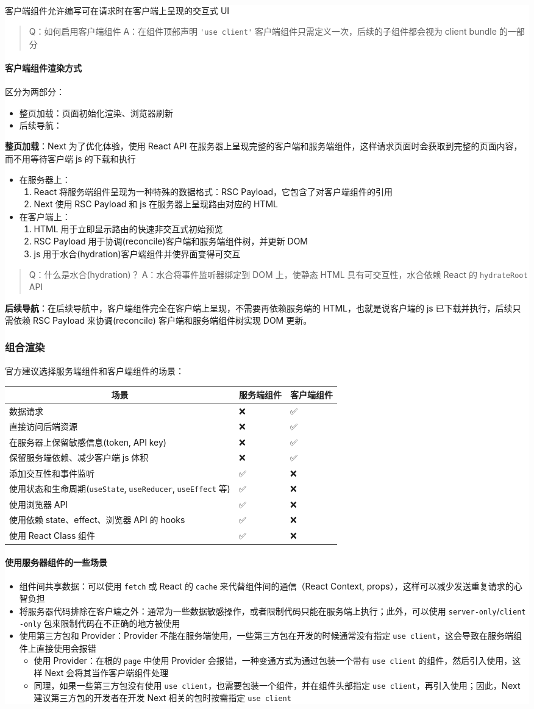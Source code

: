 客户端组件允许编写可在请求时在客户端上呈现的交互式 UI

> Q：如何启用客户端组件
> A：在组件顶部声明 `'use client'`
> 客户端组件只需定义一次，后续的子组件都会视为 client bundle 的一部分


#### 客户端组件渲染方式

区分为两部分：
- 整页加载：页面初始化渲染、浏览器刷新
- 后续导航：


**整页加载**：Next 为了优化体验，使用 React API 在服务器上呈现完整的客户端和服务端组件，这样请求页面时会获取到完整的页面内容，而不用等待客户端 js 的下载和执行
- 在服务器上：
  1. React 将服务端组件呈现为一种特殊的数据格式：RSC Payload，它包含了对客户端组件的引用
  2. Next 使用 RSC Payload 和 js 在服务器上呈现路由对应的 HTML
- 在客户端上：
  1. HTML 用于立即显示路由的快速非交互式初始预览
  2. RSC Payload 用于协调(reconcile)客户端和服务端组件树，并更新 DOM
  3. js 用于水合(hydration)客户端组件并使界面变得可交互


> Q：什么是水合(hydration)？
> A：水合将事件监听器绑定到 DOM 上，使静态 HTML 具有可交互性，水合依赖 React 的 `hydrateRoot` API


**后续导航**：在后续导航中，客户端组件完全在客户端上呈现，不需要再依赖服务端的 HTML，也就是说客户端的 js 已下载并执行，后续只需依赖 RSC Payload 来协调(reconcile) 客户端和服务端组件树实现 DOM 更新。



### 组合渲染

官方建议选择服务端组件和客户端组件的场景：

|场景|服务端组件|客户端组件|
|-|-|-|
数据请求|❌|✅
直接访问后端资源|❌|✅
在服务器上保留敏感信息(token, API key)|❌|✅
保留服务端依赖、减少客户端 js 体积|❌|✅
添加交互性和事件监听|✅|❌
使用状态和生命周期(`useState`, `useReducer`, `useEffect` 等)|✅|❌
使用浏览器 API|✅|❌
使用依赖 state、effect、浏览器 API 的 hooks|✅|❌
使用 React Class 组件|✅|❌



#### 使用服务器组件的一些场景

- 组件间共享数据：可以使用 `fetch` 或 React 的 `cache` 来代替组件间的通信（React Context, props），这样可以减少发送重复请求的心智负担
- 将服务器代码排除在客户端之外：通常为一些数据敏感操作，或者限制代码只能在服务端上执行；此外，可以使用 `server-only`/`client-only` 包来限制代码在不正确的地方被使用
- 使用第三方包和 Provider：Provider 不能在服务端使用，一些第三方包在开发的时候通常没有指定 `use client`，这会导致在服务端组件上直接使用会报错
  - 使用 Provider：在根的 `page` 中使用 Provider 会报错，一种变通方式为通过包装一个带有 `use client` 的组件，然后引入使用，这样 Next 会将其当作客户端组件处理
  - 同理，如果一些第三方包没有使用 `use client`，也需要包装一个组件，并在组件头部指定 `use client`，再引入使用；因此，Next 建议第三方包的开发者在开发 Next 相关的包时按需指定 `use client`
